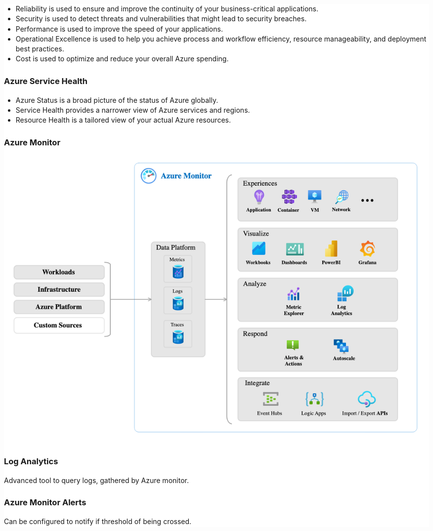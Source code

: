 - Reliability is used to ensure and improve the continuity of your business-critical applications.
- Security is used to detect threats and vulnerabilities that might lead to security breaches.
- Performance is used to improve the speed of your applications.
- Operational Excellence is used to help you achieve process and workflow efficiency, resource manageability, and deployment best practices.
- Cost is used to optimize and reduce your overall Azure spending.

### Azure Service Health
- Azure Status is a broad picture of the status of Azure globally.
- Service Health provides a narrower view of Azure services and regions.
- Resource Health is a tailored view of your actual Azure resources. 

### Azure Monitor
![az_monitor](az_monitor.png)

### Log Analytics
Advanced tool to query logs, gathered by Azure monitor.

### Azure Monitor Alerts
Can be configured to notify if threshold of being crossed.
